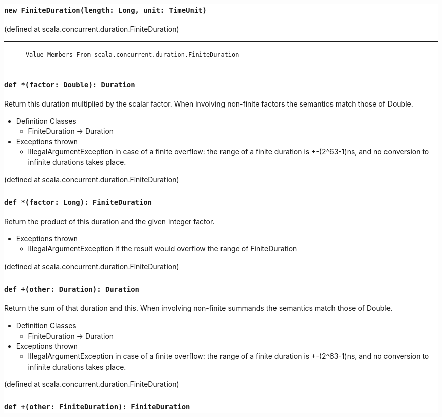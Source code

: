 
### `new FiniteDuration(length: Long, unit: TimeUnit)`                       ###

(defined at scala.concurrent.duration.FiniteDuration)


--------------------------------------------------------------------------------
          Value Members From scala.concurrent.duration.FiniteDuration
--------------------------------------------------------------------------------


### `def *(factor: Double): Duration`                                        ###

Return this duration multiplied by the scalar factor. When involving non-finite
factors the semantics match those of Double.

* Definition Classes
  * FiniteDuration → Duration
* Exceptions thrown
  * IllegalArgumentException in case of a finite overflow: the range of a finite
    duration is +-(2^63-1)ns, and no conversion to infinite durations takes
    place.

(defined at scala.concurrent.duration.FiniteDuration)


### `def *(factor: Long): FiniteDuration`                                    ###

Return the product of this duration and the given integer factor.

* Exceptions thrown
  * IllegalArgumentException if the result would overflow the range of
    FiniteDuration

(defined at scala.concurrent.duration.FiniteDuration)


### `def +(other: Duration): Duration`                                       ###

Return the sum of that duration and this. When involving non-finite summands the
semantics match those of Double.

* Definition Classes
  * FiniteDuration → Duration
* Exceptions thrown
  * IllegalArgumentException in case of a finite overflow: the range of a finite
    duration is +-(2^63-1)ns, and no conversion to infinite durations takes
    place.

(defined at scala.concurrent.duration.FiniteDuration)


### `def +(other: FiniteDuration): FiniteDuration`                           ###
